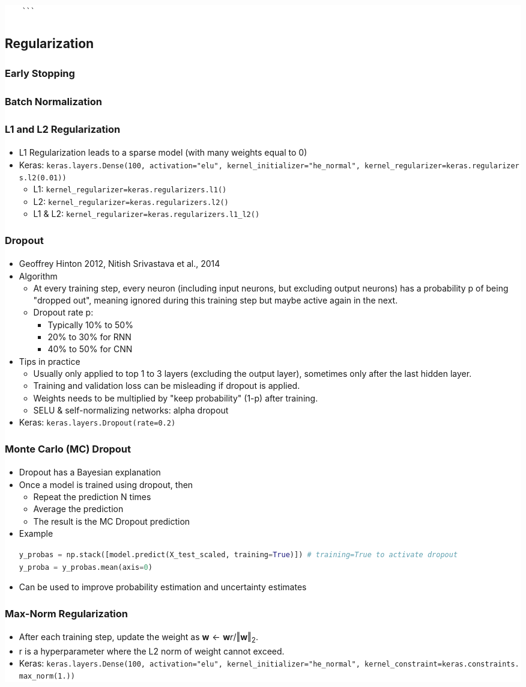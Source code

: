         ```

## Regularization

### Early Stopping

### Batch Normalization

### L1 and L2 Regularization
- L1 Regularization leads to a sparse model (with many weights equal to 0)
- Keras: `keras.layers.Dense(100, activation="elu", kernel_initializer="he_normal", kernel_regularizer=keras.regularizers.l2(0.01))`
    - L1: `kernel_regularizer=keras.regularizers.l1()`
    - L2: `kernel_regularizer=keras.regularizers.l2()`
    - L1 & L2: `kernel_regularizer=keras.regularizers.l1_l2()`

### Dropout
- Geoffrey Hinton 2012, Nitish Srivastava et al., 2014
- Algorithm
    - At every training step, every neuron (including input neurons, but excluding output neurons) has a probability p of being "dropped out", meaning ignored during this training step but maybe active again in the next.
    - Dropout rate p:
        - Typically 10% to 50%
        - 20% to 30% for RNN
        - 40% to 50% for CNN
- Tips in practice
    - Usually only applied to top 1 to 3 layers (excluding the output layer), sometimes only after the last hidden layer.
    - Training and validation loss can be misleading if dropout is applied.
    - Weights needs to be multiplied by "keep probability" (1-p) after training.
    - SELU & self-normalizing networks: alpha dropout
- Keras: `keras.layers.Dropout(rate=0.2)`

### Monte Carlo (MC) Dropout
- Dropout has a Bayesian explanation
- Once a model is trained using dropout, then
    - Repeat the prediction N times
    - Average the prediction
    - The result is the MC Dropout prediction
- Example
    ```Python
    y_probas = np.stack([model.predict(X_test_scaled, training=True)]) # training=True to activate dropout
    y_proba = y_probas.mean(axis=0)
    ```
- Can be used to improve probability estimation and uncertainty estimates

### Max-Norm Regularization
- After each training step, update the weight as $\bm{w} \leftarrow \bm{w} r / \Vert \bm{w} \Vert_2$.
- r is a hyperparameter where the L2 norm of weight cannot exceed.
- Keras: `keras.layers.Dense(100, activation="elu", kernel_initializer="he_normal", kernel_constraint=keras.constraints.max_norm(1.))`
